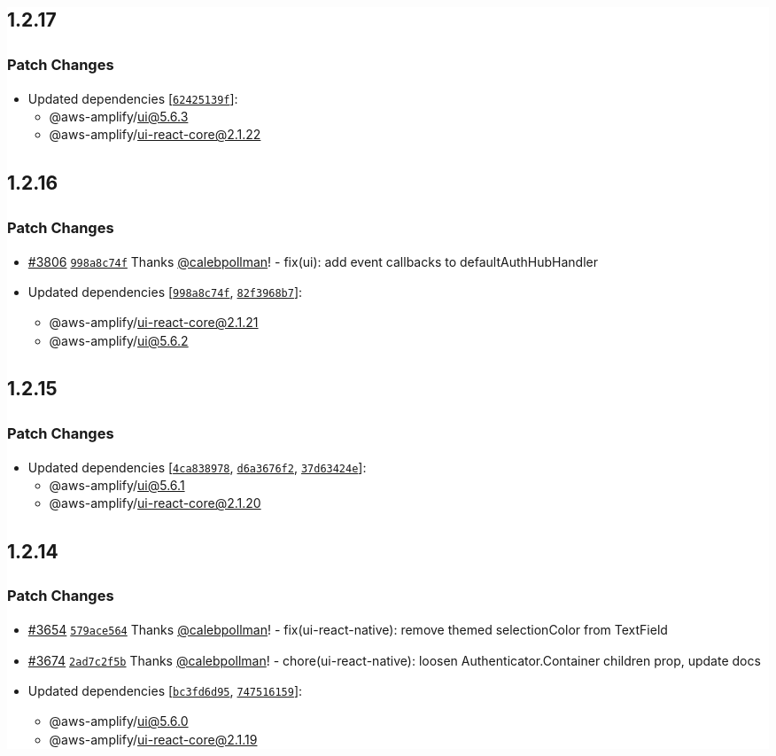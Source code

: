 ## 1.2.17

### Patch Changes

- Updated dependencies [[`62425139f`](https://github.com/aws-amplify/amplify-ui/commit/62425139fb5e41a3b36b46aac1d31b965a2739fc)]:
  - @aws-amplify/ui@5.6.3
  - @aws-amplify/ui-react-core@2.1.22

## 1.2.16

### Patch Changes

- [#3806](https://github.com/aws-amplify/amplify-ui/pull/3806) [`998a8c74f`](https://github.com/aws-amplify/amplify-ui/commit/998a8c74ff42c250d0d028efb20afa2d54528c86) Thanks [@calebpollman](https://github.com/calebpollman)! - fix(ui): add event callbacks to defaultAuthHubHandler

- Updated dependencies [[`998a8c74f`](https://github.com/aws-amplify/amplify-ui/commit/998a8c74ff42c250d0d028efb20afa2d54528c86), [`82f3968b7`](https://github.com/aws-amplify/amplify-ui/commit/82f3968b7f750f069bda4ad7bfa9c34d7ee6091f)]:
  - @aws-amplify/ui-react-core@2.1.21
  - @aws-amplify/ui@5.6.2

## 1.2.15

### Patch Changes

- Updated dependencies [[`4ca838978`](https://github.com/aws-amplify/amplify-ui/commit/4ca838978d23a086f80859a7cb57f184ff49e2d4), [`d6a3676f2`](https://github.com/aws-amplify/amplify-ui/commit/d6a3676f2295ed39fa83b9d31a9540f3437ba129), [`37d63424e`](https://github.com/aws-amplify/amplify-ui/commit/37d63424e23e971713f76d201ce829ec6974fc54)]:
  - @aws-amplify/ui@5.6.1
  - @aws-amplify/ui-react-core@2.1.20

## 1.2.14

### Patch Changes

- [#3654](https://github.com/aws-amplify/amplify-ui/pull/3654) [`579ace564`](https://github.com/aws-amplify/amplify-ui/commit/579ace564ef85c4ec465b4ddfed38587c2669140) Thanks [@calebpollman](https://github.com/calebpollman)! - fix(ui-react-native): remove themed selectionColor from TextField

- [#3674](https://github.com/aws-amplify/amplify-ui/pull/3674) [`2ad7c2f5b`](https://github.com/aws-amplify/amplify-ui/commit/2ad7c2f5b9b04b8beb4f1f9746cbdc5d37285851) Thanks [@calebpollman](https://github.com/calebpollman)! - chore(ui-react-native): loosen Authenticator.Container children prop, update docs

- Updated dependencies [[`bc3fd6d95`](https://github.com/aws-amplify/amplify-ui/commit/bc3fd6d951b1ab1b188722f59ce04118d04d16af), [`747516159`](https://github.com/aws-amplify/amplify-ui/commit/747516159d504b551dab09cbe8f214fa7b4505df)]:
  - @aws-amplify/ui@5.6.0
  - @aws-amplify/ui-react-core@2.1.19
